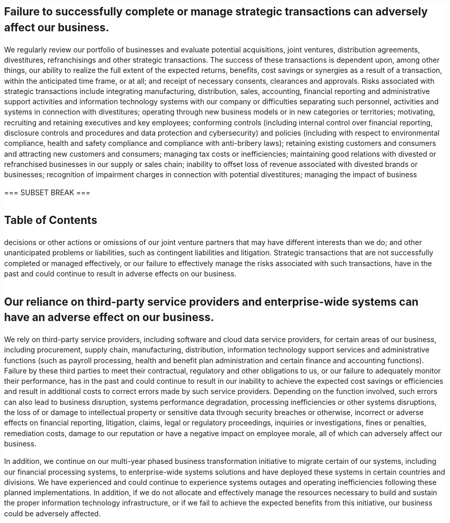 ## Failure to successfully complete or manage strategic transactions can adversely affect our business.

We regularly review our portfolio of businesses and evaluate potential acquisitions, joint ventures, distribution agreements, divestitures, refranchisings and other strategic transactions. The success of these transactions is dependent upon, among other things, our ability to realize the full extent of the expected returns, benefits, cost savings or synergies as a result of a transaction, within the anticipated time frame, or at all; and receipt of necessary consents, clearances and approvals. Risks associated with strategic transactions include integrating manufacturing, distribution, sales, accounting, financial reporting and administrative support activities and information technology systems with our company or difficulties separating such personnel, activities and systems in connection with divestitures; operating through new business models or in new categories or territories; motivating, recruiting and retaining executives and key employees; conforming controls (including internal control over financial reporting, disclosure controls and procedures and data protection and cybersecurity) and policies (including with respect to environmental compliance, health and safety compliance and compliance with anti-bribery laws); retaining existing customers and consumers and attracting new customers and consumers; managing tax costs or inefficiencies; maintaining good relations with divested or refranchised businesses in our supply or sales chain; inability to offset loss of revenue associated with divested brands or businesses; recognition of impairment charges in connection with potential divestitures; managing the impact of business

=== SUBSET BREAK ===

## Table of Contents

decisions or other actions or omissions of our joint venture partners that may have different interests than we do; and other unanticipated problems or liabilities, such as contingent liabilities and litigation. Strategic transactions that are not successfully completed or managed effectively, or our failure to effectively manage the risks associated with such transactions, have in the past and could continue to result in adverse effects on our business.

## Our reliance on third-party service providers and enterprise-wide systems can have an adverse effect on our business.

We rely on third-party service providers, including software and cloud data service providers, for certain areas of our business, including procurement, supply chain, manufacturing, distribution, information technology support services and administrative functions (such as payroll processing, health and benefit plan administration and certain finance and accounting functions). Failure by these third parties to meet their contractual, regulatory and other obligations to us, or our failure to adequately monitor their performance, has in the past and could continue to result in our inability to achieve the expected cost savings or efficiencies and result in additional costs to correct errors made by such service providers. Depending on the function involved, such errors can also lead to business disruption, systems performance degradation, processing inefficiencies or other systems disruptions, the loss of or damage to intellectual property or sensitive data through security breaches or otherwise, incorrect or adverse effects on financial reporting, litigation, claims, legal or regulatory proceedings, inquiries or investigations, fines or penalties, remediation costs, damage to our reputation or have a negative impact on employee morale, all of which can adversely affect our business.

In addition, we continue on our multi-year phased business transformation initiative to migrate certain of our systems, including our financial processing systems, to enterprise-wide systems solutions and have deployed these systems in certain countries and divisions. We have experienced and could continue to experience systems outages and operating inefficiencies following these planned implementations. In addition, if we do not allocate and effectively manage the resources necessary to build and sustain the proper information technology infrastructure, or if we fail to achieve the expected benefits from this initiative, our business could be adversely affected.
